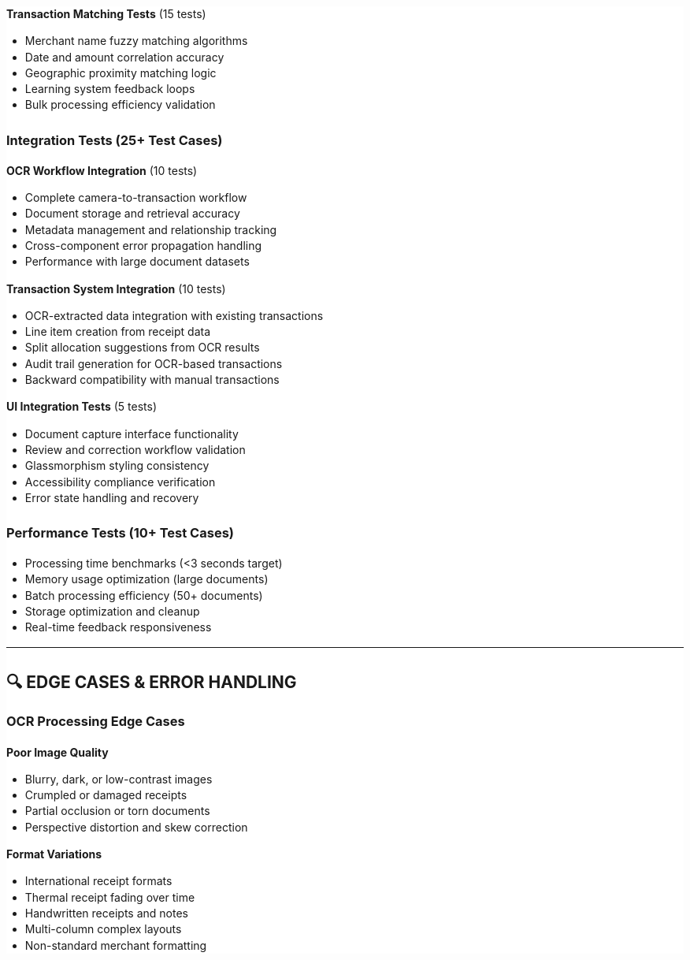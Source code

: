 **Transaction Matching Tests** (15 tests)
- Merchant name fuzzy matching algorithms
- Date and amount correlation accuracy
- Geographic proximity matching logic
- Learning system feedback loops
- Bulk processing efficiency validation

### Integration Tests (25+ Test Cases)
**OCR Workflow Integration** (10 tests)
- Complete camera-to-transaction workflow
- Document storage and retrieval accuracy
- Metadata management and relationship tracking
- Cross-component error propagation handling
- Performance with large document datasets

**Transaction System Integration** (10 tests)
- OCR-extracted data integration with existing transactions
- Line item creation from receipt data
- Split allocation suggestions from OCR results
- Audit trail generation for OCR-based transactions
- Backward compatibility with manual transactions

**UI Integration Tests** (5 tests)
- Document capture interface functionality
- Review and correction workflow validation
- Glassmorphism styling consistency
- Accessibility compliance verification
- Error state handling and recovery

### Performance Tests (10+ Test Cases)
- Processing time benchmarks (<3 seconds target)
- Memory usage optimization (large documents)
- Batch processing efficiency (50+ documents)
- Storage optimization and cleanup
- Real-time feedback responsiveness

---

## 🔍 EDGE CASES & ERROR HANDLING

### OCR Processing Edge Cases
**Poor Image Quality**
- Blurry, dark, or low-contrast images
- Crumpled or damaged receipts
- Partial occlusion or torn documents
- Perspective distortion and skew correction

**Format Variations**
- International receipt formats
- Thermal receipt fading over time
- Handwritten receipts and notes
- Multi-column complex layouts
- Non-standard merchant formatting
